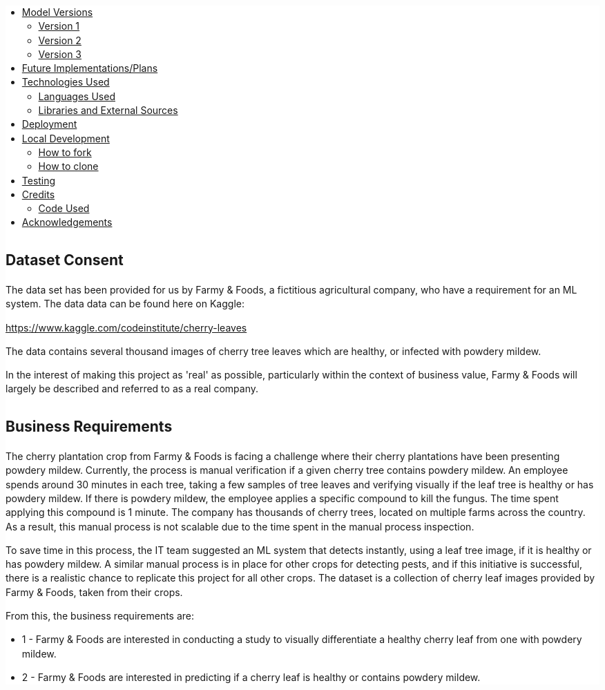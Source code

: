   - [Model Versions](#model-versions)
    - [Version 1](#version-1)
    - [Version 2](#version-2)
    - [Version 3](#version-3)
  - [Future Implementations/Plans](#future-implementationsplans)
  - [Technologies Used](#technologies-used)
    - [Languages Used](#languages-used)
    - [Libraries and External Sources](#libraries-and-external-sources)
  - [Deployment](#deployment)
  - [Local Development](#local-development)
    - [How to fork](#how-to-fork)
    - [How to clone](#how-to-clone)
  - [Testing](#testing)
  - [Credits](#credits)
    - [Code Used](#code-used)
  - [Acknowledgements](#acknowledgements)

## Dataset Consent

The data set has been provided for us by Farmy & Foods, a fictitious agricultural company, who have a requirement for an ML system. The data data can be found here on Kaggle:

https://www.kaggle.com/codeinstitute/cherry-leaves

The data contains several thousand images of cherry tree leaves which are healthy, or infected with powdery mildew.

In the interest of making this project as 'real' as possible, particularly within the context of business value, Farmy & Foods will largely be described and referred to as a real company. 

## Business Requirements

The cherry plantation crop from Farmy & Foods is facing a challenge where their cherry plantations have been presenting powdery mildew. Currently, the process is manual verification if a given cherry tree contains powdery mildew. An employee spends around 30 minutes in each tree, taking a few samples of tree leaves and verifying visually if the leaf tree is healthy or has powdery mildew. If there is powdery mildew, the employee applies a specific compound to kill the fungus. The time spent applying this compound is 1 minute. The company has thousands of cherry trees, located on multiple farms across the country. As a result, this manual process is not scalable due to the time spent in the manual process inspection.

To save time in this process, the IT team suggested an ML system that detects instantly, using a leaf tree image, if it is healthy or has powdery mildew. A similar manual process is in place for other crops for detecting pests, and if this initiative is successful, there is a realistic chance to replicate this project for all other crops. The dataset is a collection of cherry leaf images provided by Farmy & Foods, taken from their crops.

From this, the business requirements are:

- 1 - Farmy & Foods are interested in conducting a study to visually differentiate a healthy cherry leaf from one with powdery mildew.

- 2 - Farmy & Foods are interested in predicting if a cherry leaf is healthy or contains powdery mildew.
